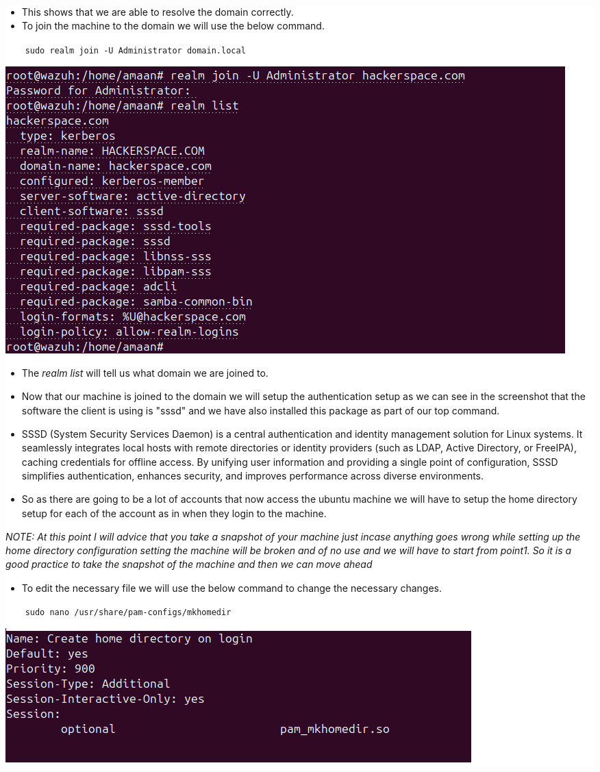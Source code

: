 * This shows that we are able to resolve the domain correctly.
* To join the machine to the domain we will use the below command.
```
    sudo realm join -U Administrator domain.local
```
![alt text](./Media/image-5.png)

* The *realm list* will tell us what domain we are joined to.
* Now that our machine is joined to the domain we will setup the authentication setup as we can see in the screenshot that the software the client is using is "sssd" and we have also installed this package as part of our top command.

* SSSD (System Security Services Daemon) is a central authentication and identity management solution for Linux systems. It seamlessly integrates local hosts with remote directories or identity providers (such as LDAP, Active Directory, or FreeIPA), caching credentials for offline access. By unifying user information and providing a single point of configuration, SSSD simplifies authentication, enhances security, and improves performance across diverse environments.
* So as there are going to be a lot of accounts that now access the ubuntu machine we will have to setup the home directory setup for each of the account as in when they login to the machine.

*NOTE: At this point I will advice that you take a snapshot of your machine just incase anything goes wrong while setting up the home directory configuration setting the machine will be broken and of no use and we will have to start from point1. So it is a good practice to take the snapshot of the machine and then we can move ahead*

* To edit the necessary file we will use the below command to change the necessary changes.
```
    sudo nano /usr/share/pam-configs/mkhomedir
```
![alt text](./Media/image-6.png)
